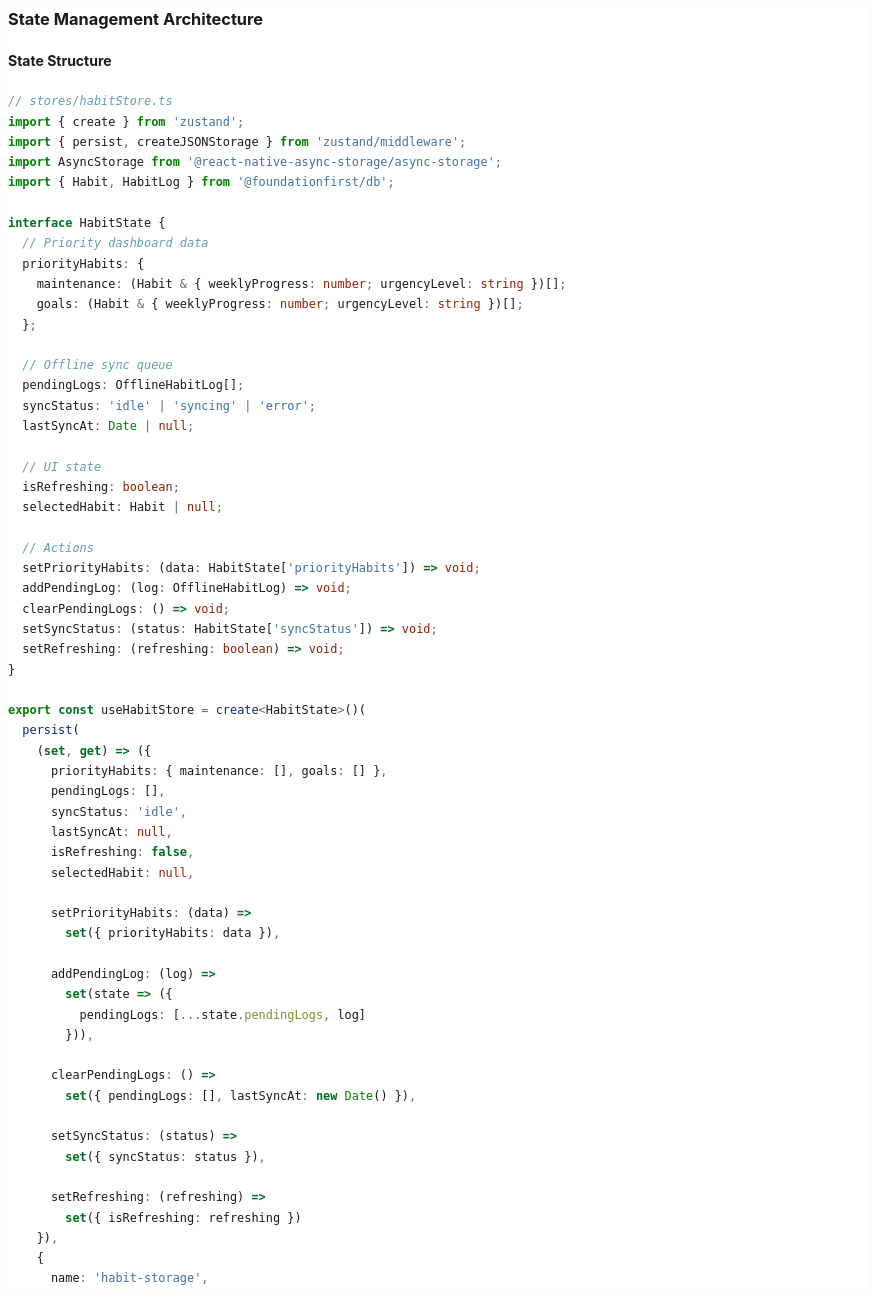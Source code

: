 ### State Management Architecture

#### State Structure
```typescript
// stores/habitStore.ts
import { create } from 'zustand';
import { persist, createJSONStorage } from 'zustand/middleware';
import AsyncStorage from '@react-native-async-storage/async-storage';
import { Habit, HabitLog } from '@foundationfirst/db';

interface HabitState {
  // Priority dashboard data
  priorityHabits: {
    maintenance: (Habit & { weeklyProgress: number; urgencyLevel: string })[];
    goals: (Habit & { weeklyProgress: number; urgencyLevel: string })[];
  };
  
  // Offline sync queue
  pendingLogs: OfflineHabitLog[];
  syncStatus: 'idle' | 'syncing' | 'error';
  lastSyncAt: Date | null;
  
  // UI state
  isRefreshing: boolean;
  selectedHabit: Habit | null;
  
  // Actions
  setPriorityHabits: (data: HabitState['priorityHabits']) => void;
  addPendingLog: (log: OfflineHabitLog) => void;
  clearPendingLogs: () => void;
  setSyncStatus: (status: HabitState['syncStatus']) => void;
  setRefreshing: (refreshing: boolean) => void;
}

export const useHabitStore = create<HabitState>()(
  persist(
    (set, get) => ({
      priorityHabits: { maintenance: [], goals: [] },
      pendingLogs: [],
      syncStatus: 'idle',
      lastSyncAt: null,
      isRefreshing: false,
      selectedHabit: null,

      setPriorityHabits: (data) => 
        set({ priorityHabits: data }),
      
      addPendingLog: (log) => 
        set(state => ({ 
          pendingLogs: [...state.pendingLogs, log] 
        })),
      
      clearPendingLogs: () => 
        set({ pendingLogs: [], lastSyncAt: new Date() }),
      
      setSyncStatus: (status) => 
        set({ syncStatus: status }),
      
      setRefreshing: (refreshing) => 
        set({ isRefreshing: refreshing })
    }),
    {
      name: 'habit-storage',
```